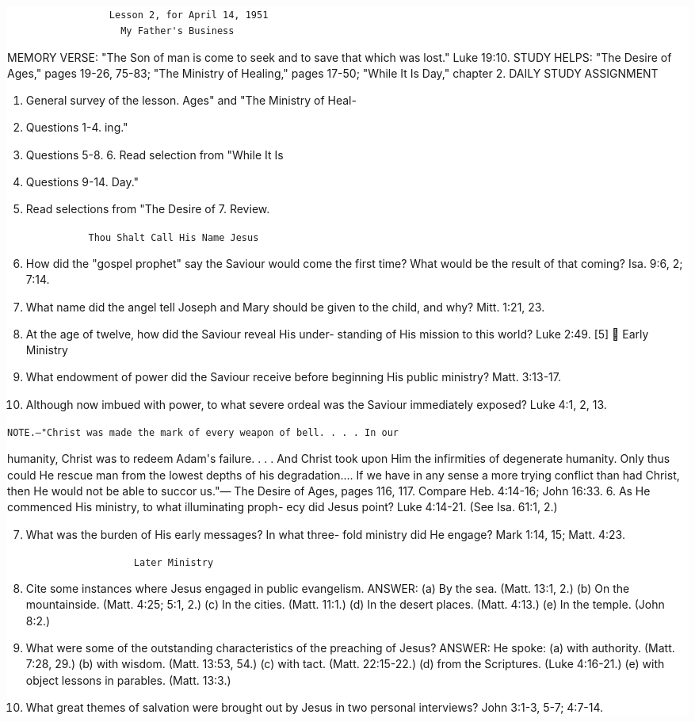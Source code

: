
                      Lesson 2, for April 14, 1951
                        My Father's Business
   MEMORY VERSE: "The Son of man is come to seek and to save that which
was lost." Luke 19:10.
  STUDY HELPS: "The Desire of Ages," pages 19-26, 75-83; "The Ministry of
Healing," pages 17-50; "While It Is Day," chapter 2.
                          DAILY STUDY ASSIGNMENT
1.   General survey of the lesson.            Ages" and "The Ministry of Heal-
2.   Questions 1-4.                           ing."
3.   Questions 5-8.                      6. Read selection from "While It Is
4.   Questions 9-14.                          Day."
5.   Read selections from "The Desire of 7. Review.

                    Thou Shalt Call His Name Jesus
   1. How did the "gospel prophet" say the Saviour would come
the first time? What would be the result of that coming? Isa. 9:6,
2; 7:14.

   2. What name did the angel tell Joseph and Mary should be
given to the child, and why? Mitt. 1:21, 23.

   3. At the age of twelve, how did the Saviour reveal His under-
standing of His mission to this world? Luke 2:49.
                                       [5]
                             Early Ministry
  4. What endowment of power did the Saviour receive before
beginning His public ministry? Matt. 3:13-17.

   5. Although now imbued with power, to what severe ordeal was
the Saviour immediately exposed? Luke 4:1, 2, 13.

    NOTE.—"Christ was made the mark of every weapon of bell. . . . In our
humanity, Christ was to redeem Adam's failure. . . . And Christ took upon
Him the infirmities of degenerate humanity. Only thus could He rescue man
from the lowest depths of his degradation.... If we have in any sense a more
trying conflict than had Christ, then He would not be able to succor us."—
The Desire of Ages, pages 116, 117. Compare Heb. 4:14-16; John 16:33.
   6. As He commenced His ministry, to what illuminating proph-
ecy did Jesus point? Luke 4:14-21. (See Isa. 61:1, 2.)

   7. What was the burden of His early messages? In what three-
fold ministry did He engage? Mark 1:14, 15; Matt. 4:23.

                             Later Ministry
   8. Cite some instances where Jesus engaged in public evangelism.
   ANSWER: (a) By the sea. (Matt. 13:1, 2.)
             (b)   On the mountainside. (Matt. 4:25; 5:1, 2.)
             (c)   In the cities. (Matt. 11:1.)
             (d)   In the desert places. (Matt. 4:13.)
             (e)   In the temple. (John 8:2.)
   9. What were some of the outstanding characteristics of the
preaching of Jesus?
   ANSWER: He spoke: (a) with authority. (Matt. 7:28, 29.)
                  (b) with wisdom. (Matt. 13:53, 54.)
                   (c) with tact. (Matt. 22:15-22.)
                   (d) from the Scriptures. (Luke 4:16-21.)
                   (e) with object lessons in parables.
                          (Matt. 13:3.)
   10. What great themes of salvation were brought out by Jesus
in two personal interviews? John 3:1-3, 5-7; 4:7-14.
